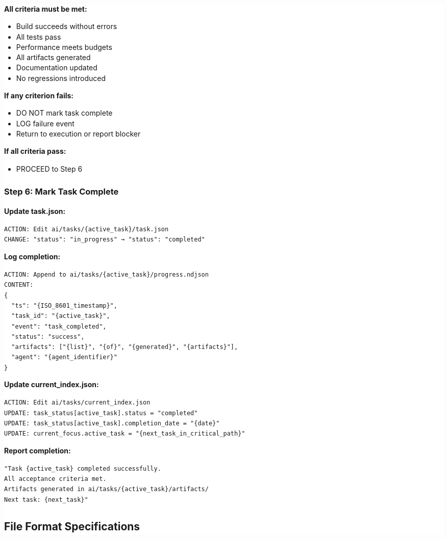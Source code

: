 **All criteria must be met:**
- Build succeeds without errors
- All tests pass
- Performance meets budgets
- All artifacts generated
- Documentation updated
- No regressions introduced

**If any criterion fails:**
- DO NOT mark task complete
- LOG failure event
- Return to execution or report blocker

**If all criteria pass:**
- PROCEED to Step 6

### Step 6: Mark Task Complete

**Update task.json:**
```
ACTION: Edit ai/tasks/{active_task}/task.json
CHANGE: "status": "in_progress" → "status": "completed"
```

**Log completion:**
```
ACTION: Append to ai/tasks/{active_task}/progress.ndjson
CONTENT:
{
  "ts": "{ISO_8601_timestamp}",
  "task_id": "{active_task}",
  "event": "task_completed",
  "status": "success",
  "artifacts": ["{list}", "{of}", "{generated}", "{artifacts}"],
  "agent": "{agent_identifier}"
}
```

**Update current_index.json:**
```
ACTION: Edit ai/tasks/current_index.json
UPDATE: task_status[active_task].status = "completed"
UPDATE: task_status[active_task].completion_date = "{date}"
UPDATE: current_focus.active_task = "{next_task_in_critical_path}"
```

**Report completion:**
```
"Task {active_task} completed successfully.
All acceptance criteria met.
Artifacts generated in ai/tasks/{active_task}/artifacts/
Next task: {next_task}"
```

## File Format Specifications
